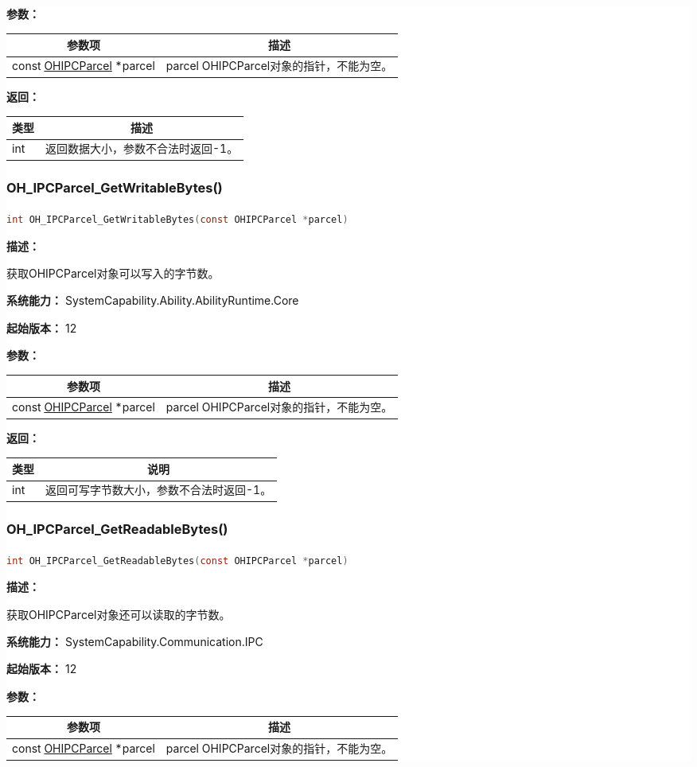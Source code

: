 **参数：**

| 参数项 | 描述 |
| ------ | ---- |
| const [OHIPCParcel](capi-ohipcparcel.md) *parcel | parcel OHIPCParcel对象的指针，不能为空。 |

**返回：**

| 类型 | 描述 |
| ---- | ---- |
| int | 返回数据大小，参数不合法时返回-1。 |

### OH_IPCParcel_GetWritableBytes()

```C
int OH_IPCParcel_GetWritableBytes(const OHIPCParcel *parcel)
```

**描述：**

获取OHIPCParcel对象可以写入的字节数。

**系统能力：** SystemCapability.Ability.AbilityRuntime.Core

**起始版本：** 12

**参数：**

| 参数项 | 描述 |
| ------ | ---- |
| const [OHIPCParcel](capi-ohipcparcel.md) *parcel | parcel OHIPCParcel对象的指针，不能为空。 |

**返回：**

| 类型 | 说明 |
| ---- | ---- |
| int | 返回可写字节数大小，参数不合法时返回-1。 |

### OH_IPCParcel_GetReadableBytes()

```C
int OH_IPCParcel_GetReadableBytes(const OHIPCParcel *parcel)
```

**描述：**

获取OHIPCParcel对象还可以读取的字节数。

**系统能力：** SystemCapability.Communication.IPC

**起始版本：** 12

**参数：**

| 参数项 | 描述 |
| ------ | ---- |
| const [OHIPCParcel](capi-ohipcparcel.md) *parcel | parcel OHIPCParcel对象的指针，不能为空。 |
